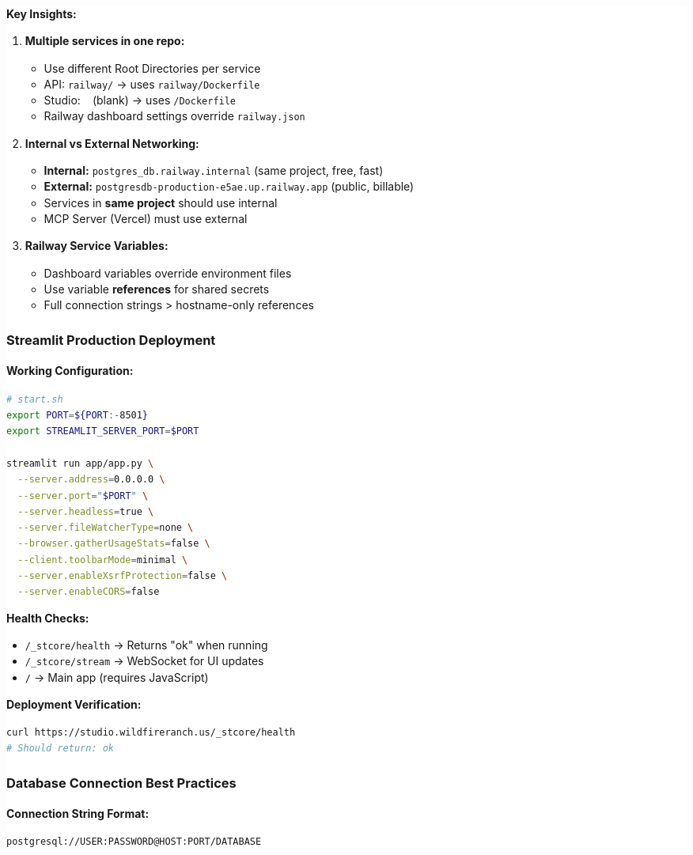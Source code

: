 **Key Insights:**

1. **Multiple services in one repo:**
   - Use different Root Directories per service
   - API: `railway/` → uses `railway/Dockerfile`
   - Studio: ` ` (blank) → uses `/Dockerfile`
   - Railway dashboard settings override `railway.json`

2. **Internal vs External Networking:**
   - **Internal:** `postgres_db.railway.internal` (same project, free, fast)
   - **External:** `postgresdb-production-e5ae.up.railway.app` (public, billable)
   - Services in **same project** should use internal
   - MCP Server (Vercel) must use external

3. **Railway Service Variables:**
   - Dashboard variables override environment files
   - Use variable **references** for shared secrets
   - Full connection strings > hostname-only references

### Streamlit Production Deployment

**Working Configuration:**
```bash
# start.sh
export PORT=${PORT:-8501}
export STREAMLIT_SERVER_PORT=$PORT

streamlit run app/app.py \
  --server.address=0.0.0.0 \
  --server.port="$PORT" \
  --server.headless=true \
  --server.fileWatcherType=none \
  --browser.gatherUsageStats=false \
  --client.toolbarMode=minimal \
  --server.enableXsrfProtection=false \
  --server.enableCORS=false
```

**Health Checks:**
- `/_stcore/health` → Returns "ok" when running
- `/_stcore/stream` → WebSocket for UI updates
- `/` → Main app (requires JavaScript)

**Deployment Verification:**
```bash
curl https://studio.wildfireranch.us/_stcore/health
# Should return: ok
```

### Database Connection Best Practices

**Connection String Format:**
```
postgresql://USER:PASSWORD@HOST:PORT/DATABASE
```

